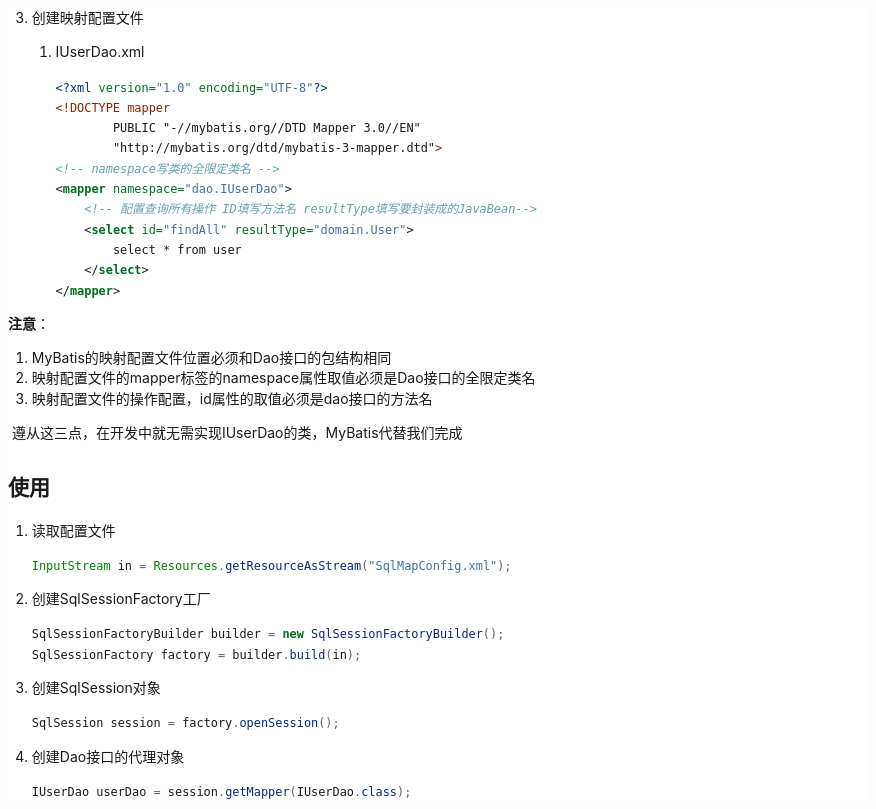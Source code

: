    

3. 创建映射配置文件

   1. IUserDao.xml

      ```xml
      <?xml version="1.0" encoding="UTF-8"?>
      <!DOCTYPE mapper
              PUBLIC "-//mybatis.org//DTD Mapper 3.0//EN"
              "http://mybatis.org/dtd/mybatis-3-mapper.dtd">
      <!-- namespace写类的全限定类名 -->
      <mapper namespace="dao.IUserDao">
          <!-- 配置查询所有操作 ID填写方法名 resultType填写要封装成的JavaBean-->
          <select id="findAll" resultType="domain.User">
              select * from user
          </select>
      </mapper>
      ```

      

**注意**：

1. MyBatis的映射配置文件位置必须和Dao接口的包结构相同
2. 映射配置文件的mapper标签的namespace属性取值必须是Dao接口的全限定类名
3. 映射配置文件的操作配置，id属性的取值必须是dao接口的方法名



​	遵从这三点，在开发中就无需实现IUserDao的类，MyBatis代替我们完成



## 使用

1. 读取配置文件

   ```java
   InputStream in = Resources.getResourceAsStream("SqlMapConfig.xml");
   ```

   

2. 创建SqlSessionFactory工厂

   ```java
   SqlSessionFactoryBuilder builder = new SqlSessionFactoryBuilder();
   SqlSessionFactory factory = builder.build(in);
   ```

   

3. 创建SqlSession对象

   ```java
   SqlSession session = factory.openSession();
   ```

   

4. 创建Dao接口的代理对象

   ```java
   IUserDao userDao = session.getMapper(IUserDao.class); 
   ```
